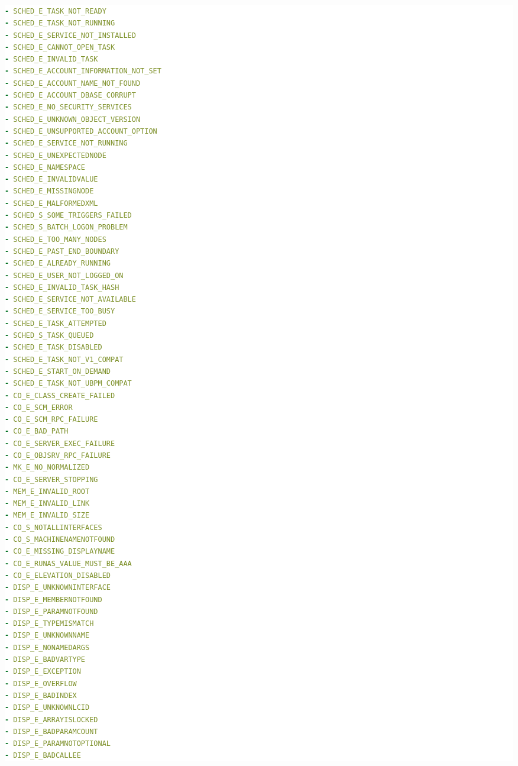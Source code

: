 ```yaml
- SCHED_E_TASK_NOT_READY
- SCHED_E_TASK_NOT_RUNNING
- SCHED_E_SERVICE_NOT_INSTALLED
- SCHED_E_CANNOT_OPEN_TASK
- SCHED_E_INVALID_TASK
- SCHED_E_ACCOUNT_INFORMATION_NOT_SET
- SCHED_E_ACCOUNT_NAME_NOT_FOUND
- SCHED_E_ACCOUNT_DBASE_CORRUPT
- SCHED_E_NO_SECURITY_SERVICES
- SCHED_E_UNKNOWN_OBJECT_VERSION
- SCHED_E_UNSUPPORTED_ACCOUNT_OPTION
- SCHED_E_SERVICE_NOT_RUNNING
- SCHED_E_UNEXPECTEDNODE
- SCHED_E_NAMESPACE
- SCHED_E_INVALIDVALUE
- SCHED_E_MISSINGNODE
- SCHED_E_MALFORMEDXML
- SCHED_S_SOME_TRIGGERS_FAILED
- SCHED_S_BATCH_LOGON_PROBLEM
- SCHED_E_TOO_MANY_NODES
- SCHED_E_PAST_END_BOUNDARY
- SCHED_E_ALREADY_RUNNING
- SCHED_E_USER_NOT_LOGGED_ON
- SCHED_E_INVALID_TASK_HASH
- SCHED_E_SERVICE_NOT_AVAILABLE
- SCHED_E_SERVICE_TOO_BUSY
- SCHED_E_TASK_ATTEMPTED
- SCHED_S_TASK_QUEUED
- SCHED_E_TASK_DISABLED
- SCHED_E_TASK_NOT_V1_COMPAT
- SCHED_E_START_ON_DEMAND
- SCHED_E_TASK_NOT_UBPM_COMPAT
- CO_E_CLASS_CREATE_FAILED
- CO_E_SCM_ERROR
- CO_E_SCM_RPC_FAILURE
- CO_E_BAD_PATH
- CO_E_SERVER_EXEC_FAILURE
- CO_E_OBJSRV_RPC_FAILURE
- MK_E_NO_NORMALIZED
- CO_E_SERVER_STOPPING
- MEM_E_INVALID_ROOT
- MEM_E_INVALID_LINK
- MEM_E_INVALID_SIZE
- CO_S_NOTALLINTERFACES
- CO_S_MACHINENAMENOTFOUND
- CO_E_MISSING_DISPLAYNAME
- CO_E_RUNAS_VALUE_MUST_BE_AAA
- CO_E_ELEVATION_DISABLED
- DISP_E_UNKNOWNINTERFACE
- DISP_E_MEMBERNOTFOUND
- DISP_E_PARAMNOTFOUND
- DISP_E_TYPEMISMATCH
- DISP_E_UNKNOWNNAME
- DISP_E_NONAMEDARGS
- DISP_E_BADVARTYPE
- DISP_E_EXCEPTION
- DISP_E_OVERFLOW
- DISP_E_BADINDEX
- DISP_E_UNKNOWNLCID
- DISP_E_ARRAYISLOCKED
- DISP_E_BADPARAMCOUNT
- DISP_E_PARAMNOTOPTIONAL
- DISP_E_BADCALLEE
```